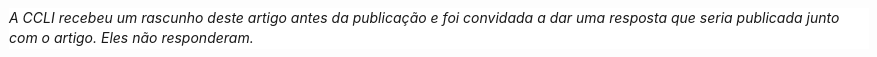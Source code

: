 
_A CCLI recebeu um rascunho deste artigo antes da publicação e foi convidada a dar uma resposta que seria publicada junto com o artigo. Eles não responderam._



[^1]: Embora fictícia, esta ilustração está, na verdade, próxima da realidade. Orações publicadas têm direitos autorais e recitá-las em público pode infringir a lei, especialmente se o culto for gravado ou se a oração for copiada para folhetos ou slides digitais. Alguns ministérios já estão [licenciando liturgias](https://store.rabbitroom.com/collections/every-moment-holy/products/liturgies-of-petition-provision?variant=44698521422) para cultos com base em quantas pessoas participam.

[^2]: De alguém que já contratou muitos artistas cristãos para eventos: “O valor comum para artistas cristãos de nível médio é 50.000 dólares, e alguns desses artistas cobram isso por dia/por apresentação. Então, se você contratar alguém para duas apresentações ao longo de 48 horas, são 100.000 dólares, sem incluir despesas de viagem, refeições, hotéis, etc. Recentemente trabalhei com uma organização que contratou um artista cristão de nível mais baixo, bem menos conhecido, por 20.000 dólares por uma hora, além de passagens de avião em primeira classe, aluguel de equipamento de som e hotel. Esses preços são apenas para apresentações solo. Se você quiser contratar um desses artistas com sua banda inteira, estará olhando para mais de 75 mil dólares por apresentação.”

[^3]: _The Lion And The Lamb_ gerou cerca de [80 a 90 mil dólares em royalties da CCLI](https://auctions.royaltyexchange.com/auctions/publishing-royalties-contemporary-christian-worship/#Financials) em um único ano. A maioria dos artistas populares terá vários grandes sucessos, facilmente excedendo 100.000 dólares em royalties provenientes de igrejas a cada ano.

[^4]: Como [Jon Steingard](https://globalnews.ca/news/6996542/hawk-nelson-singer-jon-steingard-no-longer-believes-in-god/) (Hawk Nelson) e [Marty Sampson](https://www.huffpost.com/entry/marty-sampson-hillsong-christianity-doubt_n_5d605421e4b02cc97c8d8724) (Hillsong).

[^5]: Veja [esta discussão](https://youtu.be/lYAtKSua59M) sobre a teologia e as práticas de algumas dessas igrejas.

[^6]: Com base nas [100 canções mais tocadas nos EUA da CCLI](https://songselect.ccli.com/search/results?numPerPage=100&sortBy=rank&list=topterritory_1) em 6 de fevereiro de 2024.

[^7]: Por exemplo, a [Hillsong coleta os royalties de performance](https://www.christianitytoday.com/ct/2022/may-web-only/hillsong-church-music-sing-worship-scandal-documentary.html) das canções de seus artistas.

[^8]: Do [site do fundador da CCLI](https://howardrachinski.com/about).

[^9]: Conforme descrito [pela própria CCLI](https://us.ccli.com/ccli-news/ccli-ccs-onelicense-differences/): “CCLI, Christian Copyright Solutions (CCS) e OneLicense são todas organizações que fornecem licenças a igrejas e ministérios cristãos. Entretanto, em vez de estarem em competição, cada empresa representa direitos diferentes [...] Embora possa haver uma pequena sobreposição, geralmente a OneLicense representa os catálogos de editoras de música litúrgica, enquanto a CCLI representa uma lista muito maior e mais ecumênica."

[^10]: [Conforme explicado pela CCLI](https://us.ccli.com/about-ccli/history/): “Nossa história começa em 1984, quando um pastor de Portland, Oregon, soube pela primeira vez de um processo pendente de direitos autorais de 3,1 milhões de dólares contra a Arquidiocese em Chicago”. Eles se referem a um caso em que uma editora cristã [processou uma diocese católica](https://www.nytimes.com/1984/04/20/us/church-is-guilty-in-copyright-case.html) por um desacordo sobre infração de direitos autorais e respostas subsequentes a isso. Embora a editora tenha recebido inicialmente 3,1 milhões, houve posteriormente um recurso e eles [acabaram recebendo apenas 190.400 dólares](https://law.resource.org/pub/us/case/reporter/F2/754/754.F2d.216.84-2119.84-2025.html). A editora [mais tarde fechou](https://law.resource.org/pub/us/case/reporter/F2/916/916.F2d.1254.89-2966.html), provavelmente por perder os negócios daqueles que têm uma “preferência por negociar com fornecedores de música litúrgica que não ameaçaram processar seus clientes”.

[^11]: Mesmo antes de um número substancial de igrejas se protegerem legalmente com a CCLI, ainda não conheço outros casos de artistas tentando processar igrejas.

[^12]: Do [site da CCLI](https://us.ccli.com/who-we-serve/churches/): “A lei é clara sobre direitos autorais. Agora você saberá que a igreja também está coberta.”

[^13]: [Da sua página de história](https://us.ccli.com/about-ccli/history/): “Nossas raízes começaram como um ministério da igreja… permanecemos ainda mais comprometidos com essa causa”. Em outras palavras, inicialmente se identificavam como um ministério, e, quer alguém os classifique como ministério ou não, estão comprometidos em agir como um ministério e prestam serviços quase exclusivamente a igrejas.

[^14]: Presume-se que tenha sido originalmente de propriedade de seu fundador cristão, [Howard Rachinski](https://howardrachinski.com/about), embora possa ter havido outros investidores com participações também.

[^15]: Como revelado [neste artigo](https://creativeindustriesnews.com/2023/10/john-josephson-sesac-music-group-were-focused-on-maximising-the-value-of-our-affiliates-ip-and-delivering-the-highest-dollar-value-possible/).

[^16]: A Rizvi Traverse Management [comprou 75% da SESAC](https://www.wsj.com/articles/BL-DLB-41081) em 2013.

[^17]: A Rizvi Traverse Management [ajudou a privatizar a Playboy](https://www.rizvitraverse.com/playboy-enterprises-agrees-to-go-private-in-6-15-share-hefner-led-buyout/) em 2011 e ainda possui parte dela na época deste artigo.


[^18]: A Blackstone [adquiriu a participação da Rizvi](https://www.blackstone.com/news/press/leading-music-rights-organization-sesac-to-be-acquired-by-blackstone/) em 2017. Reporta-se que a participação da Rizvi [havia crescido para pelo menos 82%](https://www.billboard.com/music/music-news/blackstone-sesac-acquisition-price-7647846/) quando a Blackstone a adquiriu. Como a SESAC [se descreve](https://www.sesac.com/about/) como pertencente à Blackstone, presume-se que a Blackstone também comprou o restante da empresa dos outros acionistas.
[^19]: Veja esta [seção de críticas](https://en.wikipedia.org/wiki/Blackstone_Inc.#Criticism).
[^20]: Retirado desta [cópia arquivada](https://web.archive.org/web/20151209182827/https://www.rizvitraverse.com/portfolio/) da página no final de 2015, antes da venda da CCLI em algum momento de 2016.
[^21]: Isso é semelhante ao que a Disney fez com contos de fadas de domínio público. Embora as histórias originais ainda existam, são as versões da Disney que se tornaram populares e a Disney desfruta de direitos exclusivos sobre elas.
[^22]: Como as igrejas pagam anualmente por uma licença CCLI e não podem relatar o canto de canções de domínio público, o dinheiro que iria para tal canção presumivelmente apenas se soma ao valor de todas as outras.
[^23]: Como muitos leilões incluem várias canções de vários artistas, é mais provável que sejam os direitos do publisher. No entanto, alguns leilões mencionam explicitamente que os [direitos do compositor estão sendo vendidos](https://auctions.royaltyexchange.com/auctions/popular-christian-worship-music/#Overview).
[^24]: [Um leilão](https://auctions.royaltyexchange.com/auctions/publishing-royalties-contemporary-christian-worship/#Overview) que incluiu _The Lion And The Lamb._
[^25]: [Um leilão](https://auctions.royaltyexchange.com/auctions/time-honored-christian-worship-music-1/) que incluiu _I Worship You, Almighty God_.
[^26]: [Um leilão](https://auctions.royaltyexchange.com/auctions/bethel-music-publishing-producer-royalties/#Overview) que incluiu _Ever Be._
[^27]: [Um leilão](https://auctions.royaltyexchange.com/auctions/bethel-music-publishing-producer-royalties/#Overview) que incluiu _Forever._
[^28]: Veja a [Royalty Exchange](https://auctions.royaltyexchange.com/orderbook/past-deals/?q=christian&filter{state.in}=filled&filter{state.in}=pending&filter{state.in}=closed&sort[]=-converted_deal_amount&sort[]=-published_date&page=1&page_size=50) para a lista mais recente de leilões. Leilões de artistas mencionados: [TobyMac](https://auctions.royaltyexchange.com/auctions/grammy-winning-christian-hip-hop/), [Lecrae](https://auctions.royaltyexchange.com/orderbook/asset-detail/4833/), [Trip Lee](https://auctions.royaltyexchange.com/auctions/publishing-royalties-streaming-driven-hip-hop/#Overview), [Kutless](https://auctions.royaltyexchange.com/auctions/no-1-christian-hit-what-faith-can-do/?state=listed), [Unspoken](https://auctions.royaltyexchange.com/auctions/contemporary-christian-hits/#Overview), [Michael W. Smith](https://auctions.royaltyexchange.com/auctions/contemporary-christian-songwriter-royalties/), [Micah Tyler](https://auctions.royaltyexchange.com/auctions/contemporary-christian-songwriter-royalties/), [Sanctus Real](https://auctions.royaltyexchange.com/auctions/sanctus-real-publishing-royalties/), [Tauren Wells](https://auctions.royaltyexchange.com/orderbook/asset-detail/3700/).
[^29]: Citado da [página do leilão](https://auctions.royaltyexchange.com/auctions/bethel-music-publishing-producer-royalties/) de algumas canções da Bethel Music.
[^30]: Citado deste [artigo](https://www.musicbusinessworldwide.com/we-have-a-deep-sense-of-who-the-artist-is-and-how-to-support-them/) sobre como empresas estão tentando lucrar com o mercado “baseado na fé”.
[^31]: A BMI [costumava reter 10%](https://www.musicbusinessworldwide.com/bmi-pay-songwriters-and-publishers-a-smaller-portion-of-its-revenues-as-a-for-profit-company-while-upping-its-own-margin-from-10-to-15-of-collections/) (agora elevando para 15%) e a APRA AMCOS australiana [retém 15%](https://www.apraamcos.com.au/about/help/faqs?faqs%5Bmenu%5D%5Bcategories.lvl0%5D=Popular&faqid=26113), então 10–15% parece ser a faixa padrão. A CCLI não divulga publicamente quanto realmente retém.
[^32]: Como a [Integrity Music](https://davidccook.org/about/) e a [Emu Music](https://emumusic.com/collections/what-we-do).
[^33]: Essa isenção fez parte da [Lei de Direitos Autorais de 1976](https://en.wikisource.org/wiki/Copyright_Act_of_1976).
[^34]: [Do Título 17, seção 110(3)](https://www.copyright.gov/title17/92chap1.html#110).
[^35]: Do [relatório original](https://en.wikisource.org/wiki/Copyright_Law_Revision_(House_Report_No._94-1476)) do Comitê Judiciário da Câmara em 1976. O autor está explicando por que a isenção inclui especificamente performances “que poderiam ser consideradas de natureza ‘dramática’”, as quais também são isentas para música “sacra”.
[^36]: Citado do [site da APRA AMCOS](https://www.apraamcos.com.au/about/governance-policy/distribution-rules-practices/distribution-information-guides/places-of-worship). Eles também mencionam “serviços divinos, que são isentos” em seu [documento de Práticas de Distribuição](https://assets.apraamcos.com.au/images/PDFs/About/APRA-Distribution-Practices.pdf).
[^37]: Também [não se aplica explicitamente](https://www.apraamcos.com.au/about/governance-policy/distribution-rules-practices/distribution-information-guides/places-of-worship) à “apresentação pública de música em eventos, bem como durante atividades como grupos de jovens, grupos de estudo e eventos sociais etc.”.
[^overhead]: Pete Ward, [_Selling Worship_](https://archive.org/details/sellingworshipho0000ward) (Paternoster, 2005), p. 82.
[^38]: Na Austrália, você está coberto pela disposição atual da indústria musical de não exigir royalties de performance para cultos religiosos. Essa situação pode mudar a qualquer momento e não há garantia legal de que não mudará. Também é altamente improvável que muitos outros países tenham tal isenção, o que significa que provavelmente há muitas lacunas legais que, por ora, são em grande parte ignoradas.
[^39]: Conforme explicado neste [folheto informativo](https://global.ccli.com/wp-content/uploads/03_TheReligiousServicesExemption-copy.pdf) deles. Também escrevi para a CCLI sobre a situação na Austrália e esta foi a resposta: “Embora não tenhamos uma isenção religiosa como a dos EUA, a APRA AMCOS e a PPCA dispensaram a exigência de suas licenças para cultos regulares de adoração”.
[^40]: Citado deste [folheto informativo](https://global.ccli.com/wp-content/uploads/03_TheReligiousServicesExemption-copy.pdf) deles.
[^41]: Citado do [Título 17 seção 107](https://www.copyright.gov/title17/92chap1.html#107).
[^42]: Alguns ministérios de música dispensaram alguns direitos durante a pandemia. A [Emu Music](https://emumusic.com/collections/downloadable-lyric-videos-for-online-church) deu permissão para transmitir alguns vídeos, mas não reproduções de suas canções. A [Sovereign Grace](https://sovereigngracemusic.com/2020/03/live-stream-update/) deu permissão para transmitir performances de suas canções, mas apenas temporariamente, e ainda era necessário uma licença de música para igrejas para as letras etc.
[^43]: [Eu não sou advogado](/ianal) e você precisaria considerar cuidadosamente a legalidade disso com base em suas próprias circunstâncias e por sua própria conta e risco.
[^44]: De _The Heart Of Worship_ de Matt Redman, © 1997 Thankyou Music.
[^45]: Como lembrado por seu amigo, Danny Lehmann, em [um documentário sobre Keith Green](https://youtu.be/4nLRCIzNI5c?feature=shared&t=2366).
[^46]: Keith viveu antes de haver muita orientação disponível sobre os impactos negativos do copyright e sobre como dedicar obras ao domínio público. Portanto, suas canções, infelizmente, nunca foram liberadas de direitos autorais, apesar de suas boas intenções.